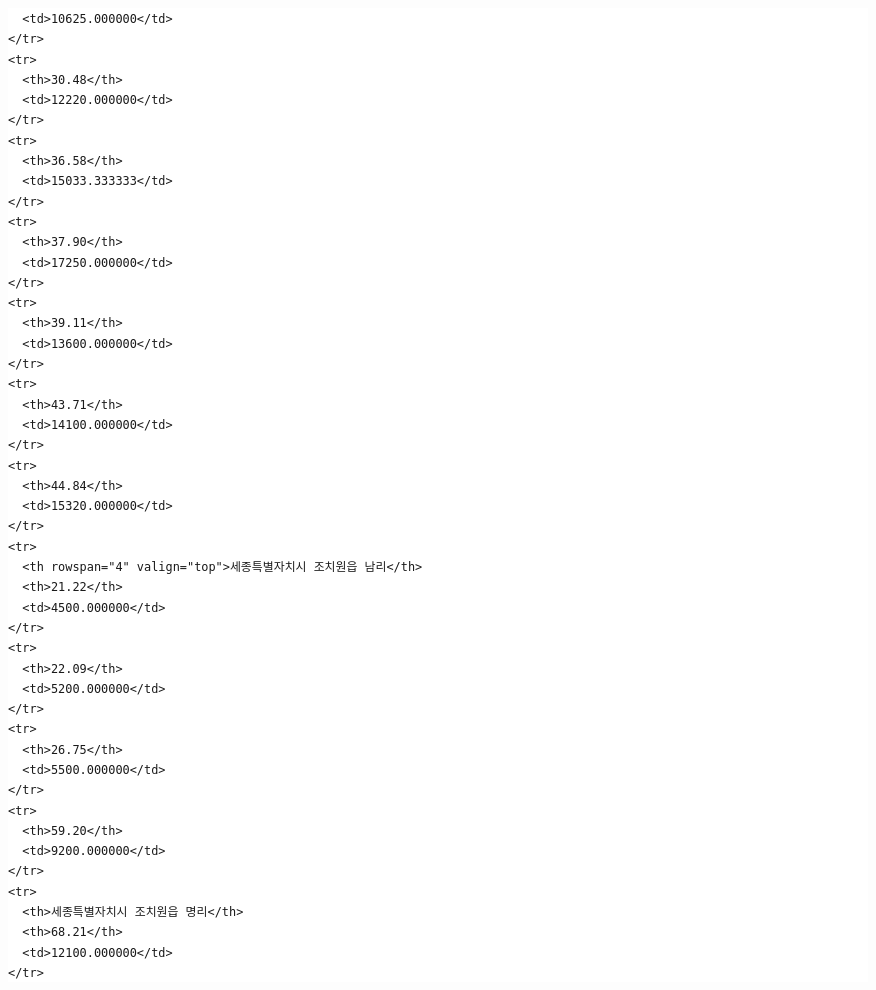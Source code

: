       <td>10625.000000</td>
    </tr>
    <tr>
      <th>30.48</th>
      <td>12220.000000</td>
    </tr>
    <tr>
      <th>36.58</th>
      <td>15033.333333</td>
    </tr>
    <tr>
      <th>37.90</th>
      <td>17250.000000</td>
    </tr>
    <tr>
      <th>39.11</th>
      <td>13600.000000</td>
    </tr>
    <tr>
      <th>43.71</th>
      <td>14100.000000</td>
    </tr>
    <tr>
      <th>44.84</th>
      <td>15320.000000</td>
    </tr>
    <tr>
      <th rowspan="4" valign="top">세종특별자치시 조치원읍 남리</th>
      <th>21.22</th>
      <td>4500.000000</td>
    </tr>
    <tr>
      <th>22.09</th>
      <td>5200.000000</td>
    </tr>
    <tr>
      <th>26.75</th>
      <td>5500.000000</td>
    </tr>
    <tr>
      <th>59.20</th>
      <td>9200.000000</td>
    </tr>
    <tr>
      <th>세종특별자치시 조치원읍 명리</th>
      <th>68.21</th>
      <td>12100.000000</td>
    </tr>
  </tbody>
</table>
</div>
